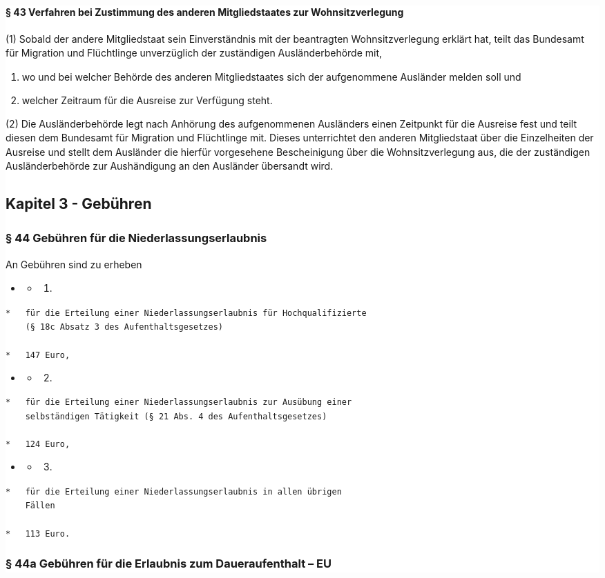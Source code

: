 
#### § 43 Verfahren bei Zustimmung des anderen Mitgliedstaates zur Wohnsitzverlegung

(1) Sobald der andere Mitgliedstaat sein Einverständnis mit der
beantragten Wohnsitzverlegung erklärt hat, teilt das Bundesamt für
Migration und Flüchtlinge unverzüglich der zuständigen
Ausländerbehörde mit,

1.  wo und bei welcher Behörde des anderen Mitgliedstaates sich der
    aufgenommene Ausländer melden soll und


2.  welcher Zeitraum für die Ausreise zur Verfügung steht.




(2) Die Ausländerbehörde legt nach Anhörung des aufgenommenen
Ausländers einen Zeitpunkt für die Ausreise fest und teilt diesen dem
Bundesamt für Migration und Flüchtlinge mit. Dieses unterrichtet den
anderen Mitgliedstaat über die Einzelheiten der Ausreise und stellt
dem Ausländer die hierfür vorgesehene Bescheinigung über die
Wohnsitzverlegung aus, die der zuständigen Ausländerbehörde zur
Aushändigung an den Ausländer übersandt wird.


## Kapitel 3 - Gebühren



### § 44 Gebühren für die Niederlassungserlaubnis

An Gebühren sind zu erheben

*    *   1.

    *   für die Erteilung einer Niederlassungserlaubnis für Hochqualifizierte
        (§ 18c Absatz 3 des Aufenthaltsgesetzes)

    *   147 Euro,


*    *   2.

    *   für die Erteilung einer Niederlassungserlaubnis zur Ausübung einer
        selbständigen Tätigkeit (§ 21 Abs. 4 des Aufenthaltsgesetzes)

    *   124 Euro,


*    *   3.

    *   für die Erteilung einer Niederlassungserlaubnis in allen übrigen
        Fällen

    *   113 Euro.





### § 44a Gebühren für die Erlaubnis zum Daueraufenthalt – EU

